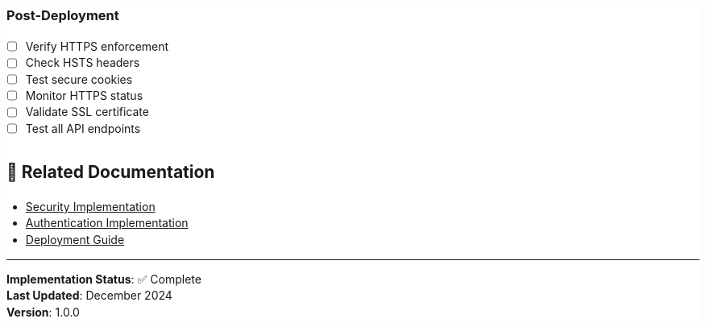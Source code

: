 ### Post-Deployment
- [ ] Verify HTTPS enforcement
- [ ] Check HSTS headers
- [ ] Test secure cookies
- [ ] Monitor HTTPS status
- [ ] Validate SSL certificate
- [ ] Test all API endpoints

## 🔗 Related Documentation

- [Security Implementation](./admin-backend/SECURITY_IMPLEMENTATION.md)
- [Authentication Implementation](./AUTHENTICATION_IMPLEMENTATION_SUMMARY.md)
- [Deployment Guide](./DEPLOYMENT.md)

---

**Implementation Status**: ✅ Complete  
**Last Updated**: December 2024  
**Version**: 1.0.0

